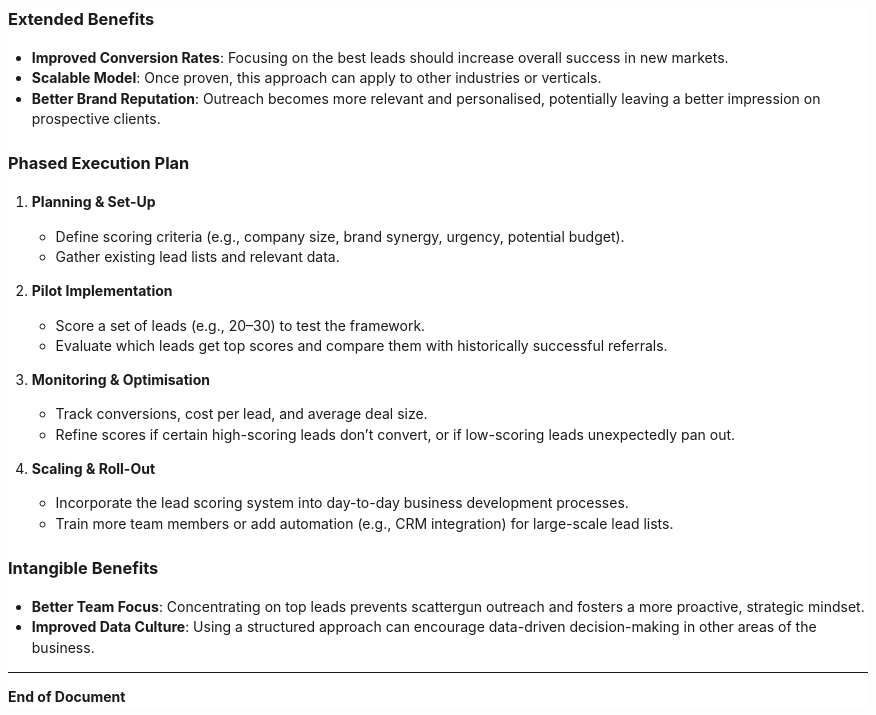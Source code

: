 ### Extended Benefits

- **Improved Conversion Rates**: Focusing on the best leads should increase overall success in new markets.
- **Scalable Model**: Once proven, this approach can apply to other industries or verticals.
- **Better Brand Reputation**: Outreach becomes more relevant and personalised, potentially leaving a better impression on prospective clients.

### Phased Execution Plan

1. **Planning & Set-Up**

   - Define scoring criteria (e.g., company size, brand synergy, urgency, potential budget).
   - Gather existing lead lists and relevant data.

2. **Pilot Implementation**

   - Score a set of leads (e.g., 20–30) to test the framework.
   - Evaluate which leads get top scores and compare them with historically successful referrals.

3. **Monitoring & Optimisation**

   - Track conversions, cost per lead, and average deal size.
   - Refine scores if certain high-scoring leads don’t convert, or if low-scoring leads unexpectedly pan out.

4. **Scaling & Roll-Out**
   - Incorporate the lead scoring system into day-to-day business development processes.
   - Train more team members or add automation (e.g., CRM integration) for large-scale lead lists.

### Intangible Benefits

- **Better Team Focus**: Concentrating on top leads prevents scattergun outreach and fosters a more proactive, strategic mindset.
- **Improved Data Culture**: Using a structured approach can encourage data-driven decision-making in other areas of the business.

---

**End of Document**
